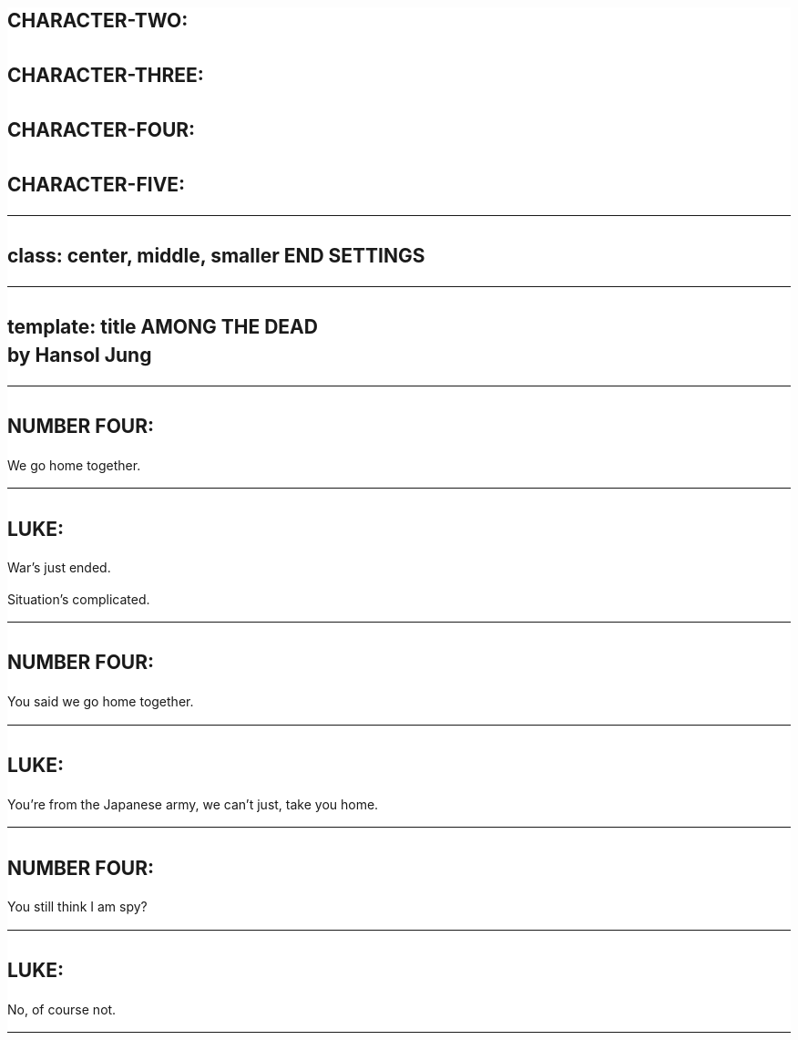 ## CHARACTER-TWO:
## CHARACTER-THREE:
## CHARACTER-FOUR:
## CHARACTER-FIVE:
---

class: center, middle, smaller
END SETTINGS
---
---
template: title
AMONG THE DEAD<br>
by Hansol Jung
---
---
## NUMBER FOUR:
We go home together.

---

## LUKE:
War’s just ended.


Situation’s complicated.

---

## NUMBER FOUR:
You said we go home together.

---

## LUKE:
You’re from the Japanese army, we can’t just, take you home.

---

## NUMBER FOUR:
You still think I am spy?

---

## LUKE:
No, of course not.

---